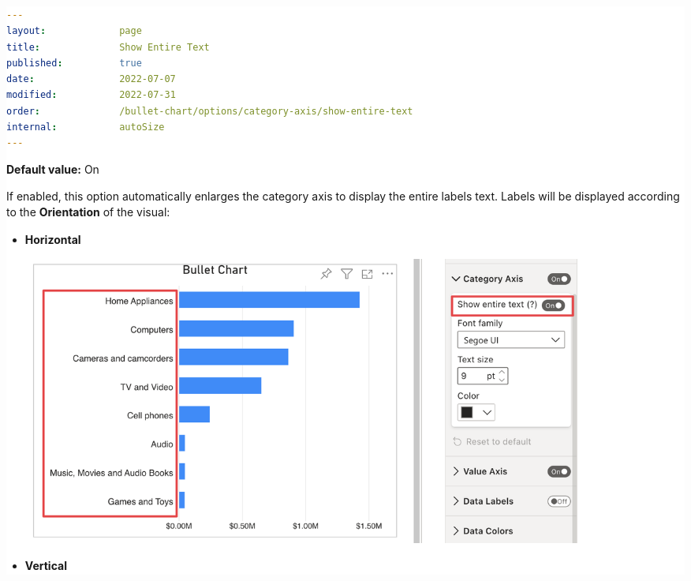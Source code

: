 ```yaml
---
layout:             page
title:              Show Entire Text
published:          true
date:               2022-07-07
modified:   	    2022-07-31
order:              /bullet-chart/options/category-axis/show-entire-text
internal:           autoSize
---
```


**Default value:** On

If enabled, this option automatically enlarges the category axis to display the entire labels text. Labels will be displayed according to the **Orientation** of the visual:

- **Horizontal**

    <img src="images/category-axis-show-entire-text-horizontal.png" width="700">

- **Vertical**
